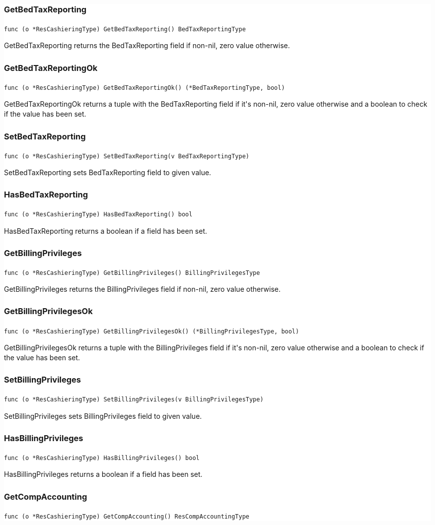 ### GetBedTaxReporting

`func (o *ResCashieringType) GetBedTaxReporting() BedTaxReportingType`

GetBedTaxReporting returns the BedTaxReporting field if non-nil, zero value otherwise.

### GetBedTaxReportingOk

`func (o *ResCashieringType) GetBedTaxReportingOk() (*BedTaxReportingType, bool)`

GetBedTaxReportingOk returns a tuple with the BedTaxReporting field if it's non-nil, zero value otherwise
and a boolean to check if the value has been set.

### SetBedTaxReporting

`func (o *ResCashieringType) SetBedTaxReporting(v BedTaxReportingType)`

SetBedTaxReporting sets BedTaxReporting field to given value.

### HasBedTaxReporting

`func (o *ResCashieringType) HasBedTaxReporting() bool`

HasBedTaxReporting returns a boolean if a field has been set.

### GetBillingPrivileges

`func (o *ResCashieringType) GetBillingPrivileges() BillingPrivilegesType`

GetBillingPrivileges returns the BillingPrivileges field if non-nil, zero value otherwise.

### GetBillingPrivilegesOk

`func (o *ResCashieringType) GetBillingPrivilegesOk() (*BillingPrivilegesType, bool)`

GetBillingPrivilegesOk returns a tuple with the BillingPrivileges field if it's non-nil, zero value otherwise
and a boolean to check if the value has been set.

### SetBillingPrivileges

`func (o *ResCashieringType) SetBillingPrivileges(v BillingPrivilegesType)`

SetBillingPrivileges sets BillingPrivileges field to given value.

### HasBillingPrivileges

`func (o *ResCashieringType) HasBillingPrivileges() bool`

HasBillingPrivileges returns a boolean if a field has been set.

### GetCompAccounting

`func (o *ResCashieringType) GetCompAccounting() ResCompAccountingType`
